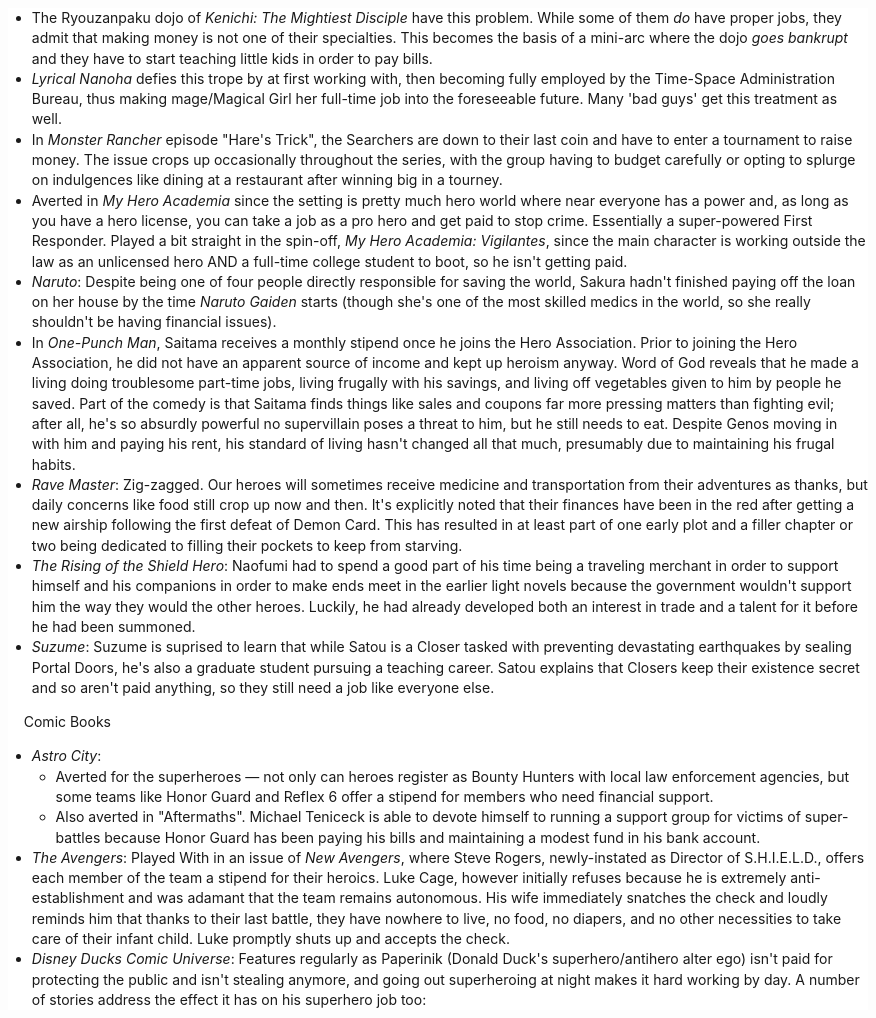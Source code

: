 -   The Ryouzanpaku dojo of _Kenichi: The Mightiest Disciple_ have this problem. While some of them _do_ have proper jobs, they admit that making money is not one of their specialties. This becomes the basis of a mini-arc where the dojo _goes bankrupt_ and they have to start teaching little kids in order to pay bills.
-   _Lyrical Nanoha_ defies this trope by at first working with, then becoming fully employed by the Time-Space Administration Bureau, thus making mage/Magical Girl her full-time job into the foreseeable future. Many 'bad guys' get this treatment as well.
-   In _Monster Rancher_ episode "Hare's Trick", the Searchers are down to their last coin and have to enter a tournament to raise money. The issue crops up occasionally throughout the series, with the group having to budget carefully or opting to splurge on indulgences like dining at a restaurant after winning big in a tourney.
-   Averted in _My Hero Academia_ since the setting is pretty much hero world where near everyone has a power and, as long as you have a hero license, you can take a job as a pro hero and get paid to stop crime. Essentially a super-powered First Responder. Played a bit straight in the spin-off, _My Hero Academia: Vigilantes_, since the main character is working outside the law as an unlicensed hero AND a full-time college student to boot, so he isn't getting paid.
-   _Naruto_: Despite being one of four people directly responsible for saving the world, Sakura hadn't finished paying off the loan on her house by the time _Naruto Gaiden_ starts (though she's one of the most skilled medics in the world, so she really shouldn't be having financial issues).
-   In _One-Punch Man_, Saitama receives a monthly stipend once he joins the Hero Association. Prior to joining the Hero Association, he did not have an apparent source of income and kept up heroism anyway. Word of God reveals that he made a living doing troublesome part-time jobs, living frugally with his savings, and living off vegetables given to him by people he saved. Part of the comedy is that Saitama finds things like sales and coupons far more pressing matters than fighting evil; after all, he's so absurdly powerful no supervillain poses a threat to him, but he still needs to eat. Despite Genos moving in with him and paying his rent, his standard of living hasn't changed all that much, presumably due to maintaining his frugal habits.
-   _Rave Master_: Zig-zagged. Our heroes will sometimes receive medicine and transportation from their adventures as thanks, but daily concerns like food still crop up now and then. It's explicitly noted that their finances have been in the red after getting a new airship following the first defeat of Demon Card. This has resulted in at least part of one early plot and a filler chapter or two being dedicated to filling their pockets to keep from starving.
-   _The Rising of the Shield Hero_: Naofumi had to spend a good part of his time being a traveling merchant in order to support himself and his companions in order to make ends meet in the earlier light novels because the government wouldn't support him the way they would the other heroes. Luckily, he had already developed both an interest in trade and a talent for it before he had been summoned.
-   _Suzume_: Suzume is suprised to learn that while Satou is a Closer tasked with preventing devastating earthquakes by sealing Portal Doors, he's also a graduate student pursuing a teaching career. Satou explains that Closers keep their existence secret and so aren't paid anything, so they still need a job like everyone else.

    Comic Books 

-   _Astro City_:
    -   Averted for the superheroes — not only can heroes register as Bounty Hunters with local law enforcement agencies, but some teams like Honor Guard and Reflex 6 offer a stipend for members who need financial support.
    -   Also averted in "Aftermaths". Michael Teniceck is able to devote himself to running a support group for victims of super-battles because Honor Guard has been paying his bills and maintaining a modest fund in his bank account.
-   _The Avengers_: Played With in an issue of _New Avengers_, where Steve Rogers, newly-instated as Director of S.H.I.E.L.D., offers each member of the team a stipend for their heroics. Luke Cage, however initially refuses because he is extremely anti-establishment and was adamant that the team remains autonomous. His wife immediately snatches the check and loudly reminds him that thanks to their last battle, they have nowhere to live, no food, no diapers, and no other necessities to take care of their infant child. Luke promptly shuts up and accepts the check.
-   _Disney Ducks Comic Universe_: Features regularly as Paperinik (Donald Duck's superhero/antihero alter ego) isn't paid for protecting the public and isn't stealing anymore, and going out superheroing at night makes it hard working by day. A number of stories address the effect it has on his superhero job too: